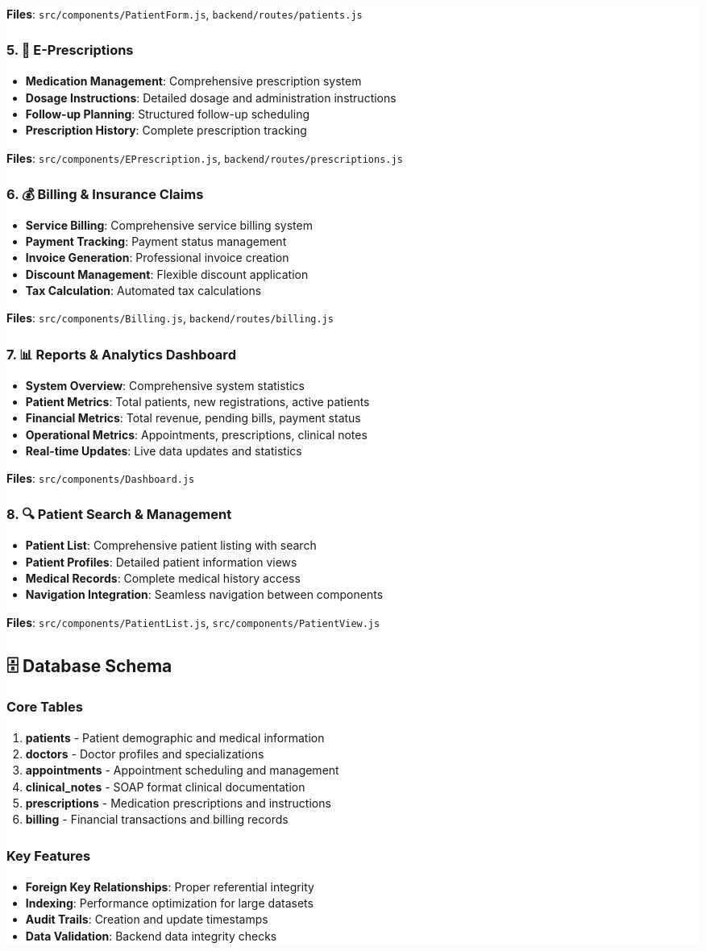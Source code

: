 **Files**: `src/components/PatientForm.js`, `backend/routes/patients.js`

### 5. 💊 E-Prescriptions
- **Medication Management**: Comprehensive prescription system
- **Dosage Instructions**: Detailed dosage and administration instructions
- **Follow-up Planning**: Structured follow-up scheduling
- **Prescription History**: Complete prescription tracking

**Files**: `src/components/EPrescription.js`, `backend/routes/prescriptions.js`

### 6. 💰 Billing & Insurance Claims
- **Service Billing**: Comprehensive service billing system
- **Payment Tracking**: Payment status management
- **Invoice Generation**: Professional invoice creation
- **Discount Management**: Flexible discount application
- **Tax Calculation**: Automated tax calculations

**Files**: `src/components/Billing.js`, `backend/routes/billing.js`

### 7. 📊 Reports & Analytics Dashboard
- **System Overview**: Comprehensive system statistics
- **Patient Metrics**: Total patients, new registrations, active patients
- **Financial Metrics**: Total revenue, pending bills, payment status
- **Operational Metrics**: Appointments, prescriptions, clinical notes
- **Real-time Updates**: Live data updates and statistics

**Files**: `src/components/Dashboard.js`

### 8. 🔍 Patient Search & Management
- **Patient List**: Comprehensive patient listing with search
- **Patient Profiles**: Detailed patient information views
- **Medical Records**: Complete medical history access
- **Navigation Integration**: Seamless navigation between components

**Files**: `src/components/PatientList.js`, `src/components/PatientView.js`

## 🗄️ Database Schema

### Core Tables
1. **patients** - Patient demographic and medical information
2. **doctors** - Doctor profiles and specializations
3. **appointments** - Appointment scheduling and management
4. **clinical_notes** - SOAP format clinical documentation
5. **prescriptions** - Medication prescriptions and instructions
6. **billing** - Financial transactions and billing records

### Key Features
- **Foreign Key Relationships**: Proper referential integrity
- **Indexing**: Performance optimization for large datasets
- **Audit Trails**: Creation and update timestamps
- **Data Validation**: Backend data integrity checks
